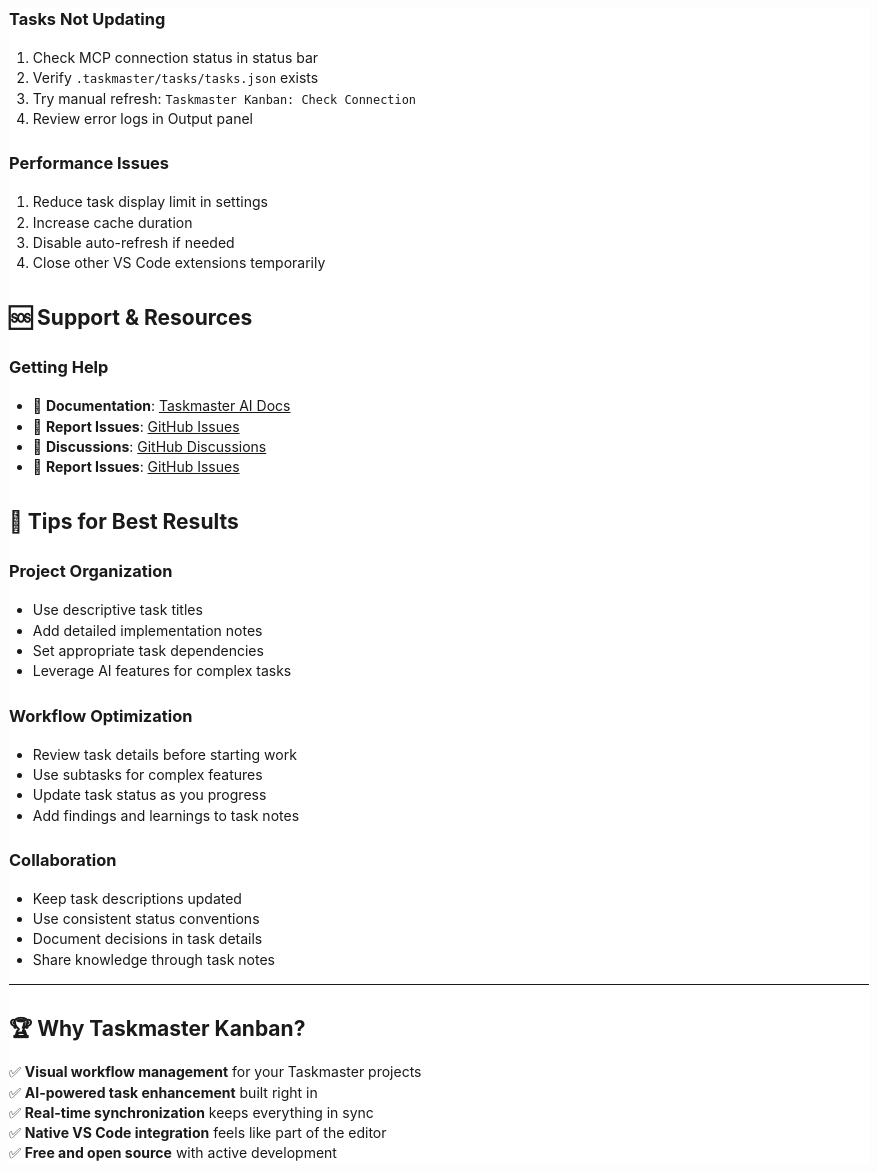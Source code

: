 ### **Tasks Not Updating**
1. Check MCP connection status in status bar
2. Verify `.taskmaster/tasks/tasks.json` exists
3. Try manual refresh: `Taskmaster Kanban: Check Connection`
4. Review error logs in Output panel

### **Performance Issues**
1. Reduce task display limit in settings
2. Increase cache duration
3. Disable auto-refresh if needed
4. Close other VS Code extensions temporarily

## 🆘 Support & Resources

### **Getting Help**
- 📖 **Documentation**: [Taskmaster AI Docs](https://github.com/eyaltoledano/claude-task-master)
- 🐛 **Report Issues**: [GitHub Issues](https://github.com/eyaltoledano/claude-task-master/issues)
- 💬 **Discussions**: [GitHub Discussions](https://github.com/eyaltoledano/claude-task-master/discussions)
- 🐛 **Report Issues**: [GitHub Issues](https://github.com/eyaltoledano/claude-task-master/issues)

## 🎯 Tips for Best Results

### **Project Organization**
- Use descriptive task titles
- Add detailed implementation notes
- Set appropriate task dependencies
- Leverage AI features for complex tasks

### **Workflow Optimization**
- Review task details before starting work
- Use subtasks for complex features
- Update task status as you progress
- Add findings and learnings to task notes

### **Collaboration**
- Keep task descriptions updated
- Use consistent status conventions
- Document decisions in task details
- Share knowledge through task notes

---

## 🏆 Why Taskmaster Kanban?

✅ **Visual workflow management** for your Taskmaster projects  
✅ **AI-powered task enhancement** built right in  
✅ **Real-time synchronization** keeps everything in sync  
✅ **Native VS Code integration** feels like part of the editor  
✅ **Free and open source** with active development  

